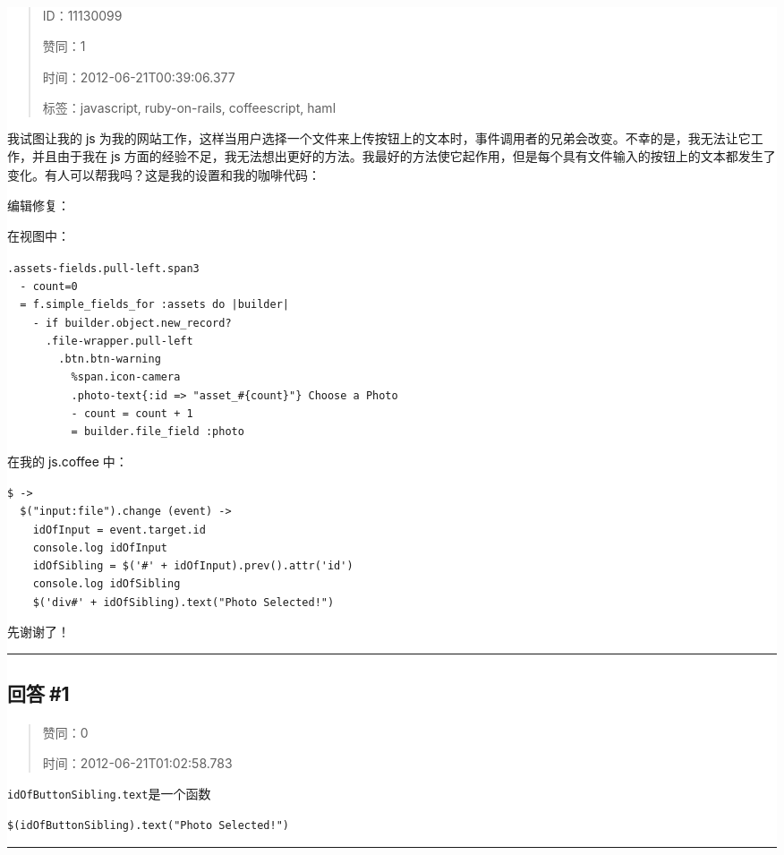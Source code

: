 > ID：11130099
> 
> 赞同：1
> 
> 时间：2012-06-21T00:39:06.377
> 
> 标签：javascript, ruby-on-rails, coffeescript, haml

我试图让我的 js 为我的网站工作，这样当用户选择一个文件来上传按钮上的文本时，事件调用者的兄弟会改变。不幸的是，我无法让它工作，并且由于我在 js 方面的经验不足，我无法想出更好的方法。我最好的方法使它起作用，但是每个具有文件输入的按钮上的文本都发生了变化。有人可以帮我吗？这是我的设置和我的咖啡代码：

编辑修复：

在视图中：

```
.assets-fields.pull-left.span3
  - count=0
  = f.simple_fields_for :assets do |builder|
    - if builder.object.new_record?
      .file-wrapper.pull-left
        .btn.btn-warning
          %span.icon-camera
          .photo-text{:id => "asset_#{count}"} Choose a Photo
          - count = count + 1
          = builder.file_field :photo 
```

在我的 js.coffee 中：

```
$ ->
  $("input:file").change (event) ->
    idOfInput = event.target.id
    console.log idOfInput
    idOfSibling = $('#' + idOfInput).prev().attr('id')
    console.log idOfSibling
    $('div#' + idOfSibling).text("Photo Selected!") 
```

先谢谢了！

* * *

## 回答 #1

> 赞同：0
> 
> 时间：2012-06-21T01:02:58.783

`idOfButtonSibling.text`是一个函数

```
$(idOfButtonSibling).text("Photo Selected!") 
```

* * *
